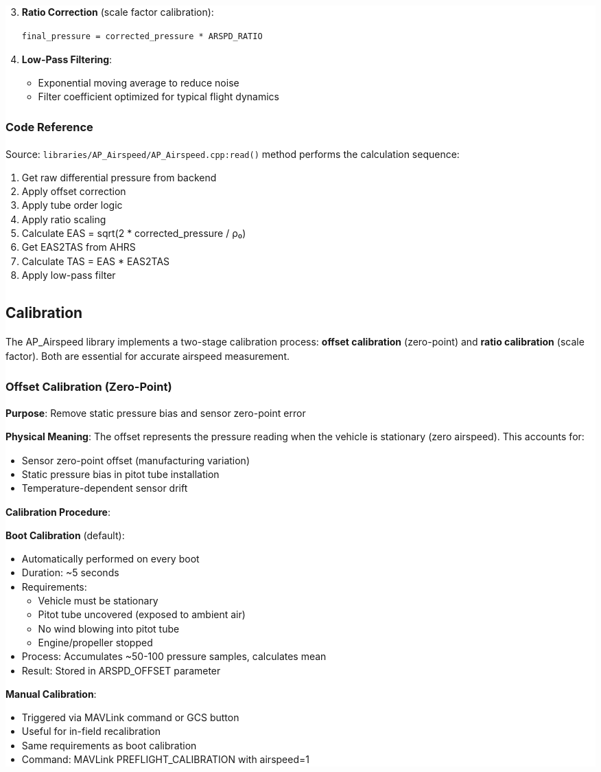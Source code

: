 3. **Ratio Correction** (scale factor calibration):
   ```
   final_pressure = corrected_pressure * ARSPD_RATIO
   ```

4. **Low-Pass Filtering**:
   - Exponential moving average to reduce noise
   - Filter coefficient optimized for typical flight dynamics

### Code Reference

Source: `libraries/AP_Airspeed/AP_Airspeed.cpp:read()` method performs the calculation sequence:
1. Get raw differential pressure from backend
2. Apply offset correction
3. Apply tube order logic
4. Apply ratio scaling
5. Calculate EAS = sqrt(2 * corrected_pressure / ρ₀)
6. Get EAS2TAS from AHRS
7. Calculate TAS = EAS * EAS2TAS
8. Apply low-pass filter

## Calibration

The AP_Airspeed library implements a two-stage calibration process: **offset calibration** (zero-point) and **ratio calibration** (scale factor). Both are essential for accurate airspeed measurement.

### Offset Calibration (Zero-Point)

**Purpose**: Remove static pressure bias and sensor zero-point error

**Physical Meaning**: The offset represents the pressure reading when the vehicle is stationary (zero airspeed). This accounts for:
- Sensor zero-point offset (manufacturing variation)
- Static pressure bias in pitot tube installation
- Temperature-dependent sensor drift

**Calibration Procedure**:

**Boot Calibration** (default):
- Automatically performed on every boot
- Duration: ~5 seconds
- Requirements:
  - Vehicle must be stationary
  - Pitot tube uncovered (exposed to ambient air)
  - No wind blowing into pitot tube
  - Engine/propeller stopped
- Process: Accumulates ~50-100 pressure samples, calculates mean
- Result: Stored in ARSPD_OFFSET parameter

**Manual Calibration**:
- Triggered via MAVLink command or GCS button
- Useful for in-field recalibration
- Same requirements as boot calibration
- Command: MAVLink PREFLIGHT_CALIBRATION with airspeed=1
